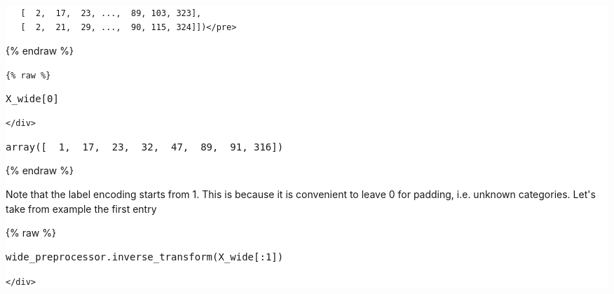        [  2,  17,  23, ...,  89, 103, 323],
       [  2,  21,  29, ...,  90, 115, 324]])</pre>
</div>

</div>

</div>
</div>

</div>
    {% endraw %}

    {% raw %}
    
<div class="cell border-box-sizing code_cell rendered">
<div class="input">

<div class="inner_cell">
    <div class="input_area">
<div class=" highlight hl-ipython3"><pre><span></span><span class="n">X_wide</span><span class="p">[</span><span class="mi">0</span><span class="p">]</span>
</pre></div>

    </div>
</div>
</div>

<div class="output_wrapper">
<div class="output">

<div class="output_area">



<div class="output_text output_subarea output_execute_result">
<pre>array([  1,  17,  23,  32,  47,  89,  91, 316])</pre>
</div>

</div>

</div>
</div>

</div>
    {% endraw %}

<div class="cell border-box-sizing text_cell rendered"><div class="inner_cell">
<div class="text_cell_render border-box-sizing rendered_html">
<p>Note that the label encoding starts from 1. This is because it is convenient to leave 0 for padding, i.e. unknown categories. Let's take from example the first entry</p>

</div>
</div>
</div>
    {% raw %}
    
<div class="cell border-box-sizing code_cell rendered">
<div class="input">

<div class="inner_cell">
    <div class="input_area">
<div class=" highlight hl-ipython3"><pre><span></span><span class="n">wide_preprocessor</span><span class="o">.</span><span class="n">inverse_transform</span><span class="p">(</span><span class="n">X_wide</span><span class="p">[:</span><span class="mi">1</span><span class="p">])</span>
</pre></div>

    </div>
</div>
</div>

<div class="output_wrapper">
<div class="output">
